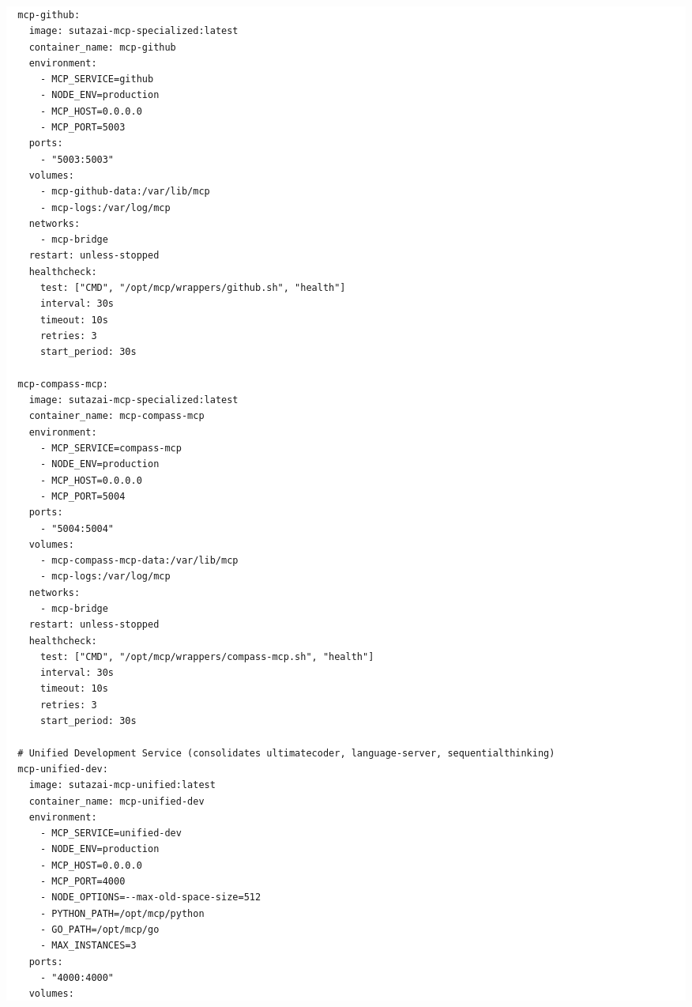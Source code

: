       mcp-github:
        image: sutazai-mcp-specialized:latest
        container_name: mcp-github
        environment:
          - MCP_SERVICE=github
          - NODE_ENV=production
          - MCP_HOST=0.0.0.0
          - MCP_PORT=5003
        ports:
          - "5003:5003"
        volumes:
          - mcp-github-data:/var/lib/mcp
          - mcp-logs:/var/log/mcp
        networks:
          - mcp-bridge
        restart: unless-stopped
        healthcheck:
          test: ["CMD", "/opt/mcp/wrappers/github.sh", "health"]
          interval: 30s
          timeout: 10s
          retries: 3
          start_period: 30s
    
      mcp-compass-mcp:
        image: sutazai-mcp-specialized:latest
        container_name: mcp-compass-mcp
        environment:
          - MCP_SERVICE=compass-mcp
          - NODE_ENV=production
          - MCP_HOST=0.0.0.0
          - MCP_PORT=5004
        ports:
          - "5004:5004"
        volumes:
          - mcp-compass-mcp-data:/var/lib/mcp
          - mcp-logs:/var/log/mcp
        networks:
          - mcp-bridge
        restart: unless-stopped
        healthcheck:
          test: ["CMD", "/opt/mcp/wrappers/compass-mcp.sh", "health"]
          interval: 30s
          timeout: 10s
          retries: 3
          start_period: 30s
    
      # Unified Development Service (consolidates ultimatecoder, language-server, sequentialthinking)
      mcp-unified-dev:
        image: sutazai-mcp-unified:latest
        container_name: mcp-unified-dev
        environment:
          - MCP_SERVICE=unified-dev
          - NODE_ENV=production
          - MCP_HOST=0.0.0.0
          - MCP_PORT=4000
          - NODE_OPTIONS=--max-old-space-size=512
          - PYTHON_PATH=/opt/mcp/python
          - GO_PATH=/opt/mcp/go
          - MAX_INSTANCES=3
        ports:
          - "4000:4000"
        volumes: